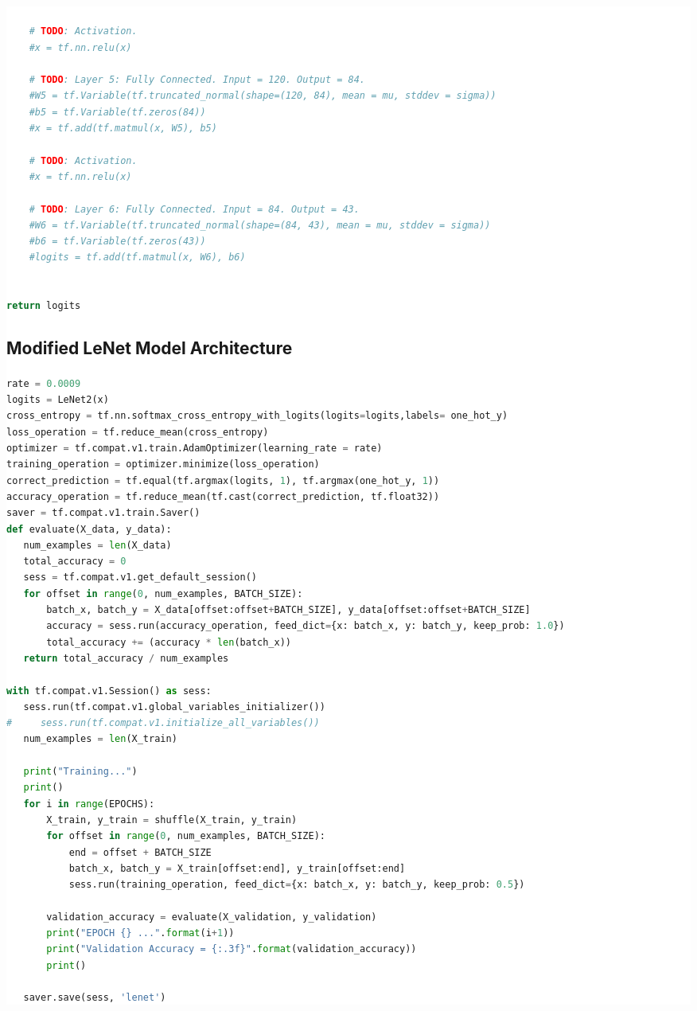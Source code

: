 ```python
    
    # TODO: Activation.
    #x = tf.nn.relu(x)

    # TODO: Layer 5: Fully Connected. Input = 120. Output = 84.
    #W5 = tf.Variable(tf.truncated_normal(shape=(120, 84), mean = mu, stddev = sigma))
    #b5 = tf.Variable(tf.zeros(84)) 
    #x = tf.add(tf.matmul(x, W5), b5)
    
    # TODO: Activation.
    #x = tf.nn.relu(x)

    # TODO: Layer 6: Fully Connected. Input = 84. Output = 43.
    #W6 = tf.Variable(tf.truncated_normal(shape=(84, 43), mean = mu, stddev = sigma))
    #b6 = tf.Variable(tf.zeros(43)) 
    #logits = tf.add(tf.matmul(x, W6), b6)
    
    
return logits
 ```
## Modified LeNet Model Architecture  
 ```python
rate = 0.0009
logits = LeNet2(x)
cross_entropy = tf.nn.softmax_cross_entropy_with_logits(logits=logits,labels= one_hot_y)
loss_operation = tf.reduce_mean(cross_entropy)
optimizer = tf.compat.v1.train.AdamOptimizer(learning_rate = rate)
training_operation = optimizer.minimize(loss_operation)
correct_prediction = tf.equal(tf.argmax(logits, 1), tf.argmax(one_hot_y, 1))
accuracy_operation = tf.reduce_mean(tf.cast(correct_prediction, tf.float32))
saver = tf.compat.v1.train.Saver()
def evaluate(X_data, y_data):
    num_examples = len(X_data)
    total_accuracy = 0
    sess = tf.compat.v1.get_default_session()
    for offset in range(0, num_examples, BATCH_SIZE):
        batch_x, batch_y = X_data[offset:offset+BATCH_SIZE], y_data[offset:offset+BATCH_SIZE]
        accuracy = sess.run(accuracy_operation, feed_dict={x: batch_x, y: batch_y, keep_prob: 1.0})
        total_accuracy += (accuracy * len(batch_x))
    return total_accuracy / num_examples

with tf.compat.v1.Session() as sess:
    sess.run(tf.compat.v1.global_variables_initializer())
#     sess.run(tf.compat.v1.initialize_all_variables())
    num_examples = len(X_train)
    
    print("Training...")
    print()
    for i in range(EPOCHS):
        X_train, y_train = shuffle(X_train, y_train)
        for offset in range(0, num_examples, BATCH_SIZE):
            end = offset + BATCH_SIZE
            batch_x, batch_y = X_train[offset:end], y_train[offset:end]
            sess.run(training_operation, feed_dict={x: batch_x, y: batch_y, keep_prob: 0.5})
            
        validation_accuracy = evaluate(X_validation, y_validation)
        print("EPOCH {} ...".format(i+1))
        print("Validation Accuracy = {:.3f}".format(validation_accuracy))
        print()
        
    saver.save(sess, 'lenet')
 ```